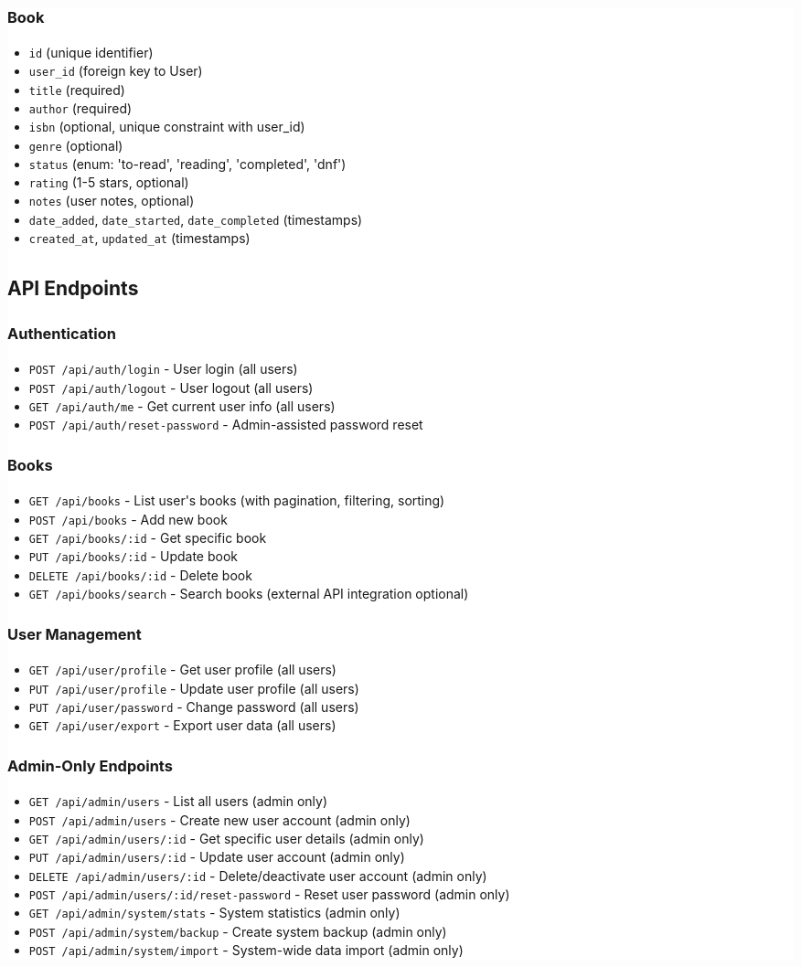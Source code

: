 ### Book

- `id` (unique identifier)
- `user_id` (foreign key to User)
- `title` (required)
- `author` (required)
- `isbn` (optional, unique constraint with user_id)
- `genre` (optional)
- `status` (enum: 'to-read', 'reading', 'completed', 'dnf')
- `rating` (1-5 stars, optional)
- `notes` (user notes, optional)
- `date_added`, `date_started`, `date_completed` (timestamps)
- `created_at`, `updated_at` (timestamps)

## API Endpoints

### Authentication

- `POST /api/auth/login` - User login (all users)
- `POST /api/auth/logout` - User logout (all users)
- `GET /api/auth/me` - Get current user info (all users)
- `POST /api/auth/reset-password` - Admin-assisted password reset

### Books

- `GET /api/books` - List user's books (with pagination, filtering, sorting)
- `POST /api/books` - Add new book
- `GET /api/books/:id` - Get specific book
- `PUT /api/books/:id` - Update book
- `DELETE /api/books/:id` - Delete book
- `GET /api/books/search` - Search books (external API integration optional)

### User Management

- `GET /api/user/profile` - Get user profile (all users)
- `PUT /api/user/profile` - Update user profile (all users)
- `PUT /api/user/password` - Change password (all users)
- `GET /api/user/export` - Export user data (all users)

### Admin-Only Endpoints

- `GET /api/admin/users` - List all users (admin only)
- `POST /api/admin/users` - Create new user account (admin only)
- `GET /api/admin/users/:id` - Get specific user details (admin only)
- `PUT /api/admin/users/:id` - Update user account (admin only)
- `DELETE /api/admin/users/:id` - Delete/deactivate user account (admin only)
- `POST /api/admin/users/:id/reset-password` - Reset user password (admin only)
- `GET /api/admin/system/stats` - System statistics (admin only)
- `POST /api/admin/system/backup` - Create system backup (admin only)
- `POST /api/admin/system/import` - System-wide data import (admin only)
